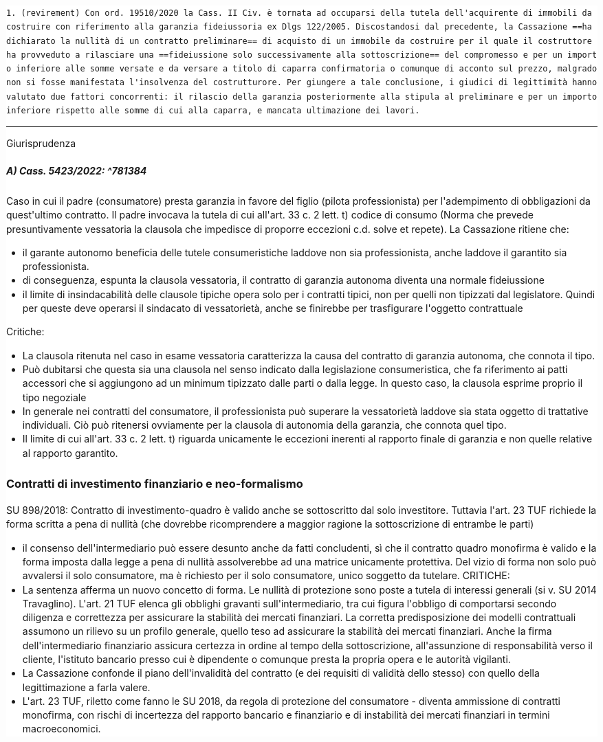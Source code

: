 	1. (revirement) Con ord. 19510/2020 la Cass. II Civ. è tornata ad occuparsi della tutela dell'acquirente di immobili da costruire con riferimento alla garanzia fideiussoria ex Dlgs 122/2005. Discostandosi dal precedente, la Cassazione ==ha dichiarato la nullità di un contratto preliminare== di acquisto di un immobile da costruire per il quale il costruttore ha provveduto a rilasciare una ==fideiussione solo successivamente alla sottoscrizione== del compromesso e per un importo inferiore alle somme versate e da versare a titolo di caparra confirmatoria o comunque di acconto sul prezzo, malgrado non si fosse manifestata l'insolvenza del costrutturore. Per giungere a tale conclusione, i giudici di legittimità hanno valutato due fattori concorrenti: il rilascio della garanzia posteriormente alla stipula al preliminare e per un importo inferiore rispetto alle somme di cui alla caparra, e mancata ultimazione dei lavori.
--- 
Giurisprudenza
##### A) Cass. 5423/2022: ^781384
Caso in cui il padre (consumatore) presta garanzia in favore del figlio (pilota professionista) per l'adempimento di obbligazioni da quest'ultimo contratto. Il padre invocava la tutela di cui all'art. 33 c. 2 lett. t) codice di consumo (Norma che prevede presuntivamente vessatoria la clausola che impedisce di proporre eccezioni c.d. solve et repete).
La Cassazione ritiene che:
- il garante autonomo beneficia delle tutele consumeristiche laddove non sia professionista, anche laddove il garantito sia professionista.
- di conseguenza, espunta la clausola vessatoria, il contratto di garanzia autonoma diventa una normale fideiussione
- il limite di insindacabilità delle clausole tipiche opera solo per i contratti tipici, non per quelli non tipizzati dal legislatore. Quindi per queste deve operarsi il sindacato di vessatorietà, anche se finirebbe per trasfigurare l'oggetto contrattuale

Critiche:
- La clausola ritenuta nel caso in esame vessatoria caratterizza la causa del contratto di garanzia autonoma, che connota il tipo.
- Può dubitarsi che questa sia una clausola nel senso indicato dalla legislazione consumeristica, che fa riferimento ai patti accessori che si aggiungono ad un minimum tipizzato dalle parti o dalla legge. In questo caso, la clausola esprime proprio il tipo negoziale
- In generale nei contratti del consumatore, il professionista può superare la vessatorietà laddove sia stata oggetto di trattative individuali. Ciò può ritenersi ovviamente per la clausola di autonomia della garanzia, che connota quel tipo.
- Il limite di cui all'art. 33 c. 2 lett. t) riguarda unicamente le eccezioni inerenti al rapporto finale di garanzia e non quelle relative al rapporto garantito.



### Contratti di investimento finanziario e neo-formalismo
SU 898/2018: Contratto di investimento-quadro è valido anche se sottoscritto dal solo investitore. Tuttavia l'art. 23 TUF richiede la forma scritta a pena di nullità (che dovrebbe ricomprendere a maggior ragione la sottoscrizione di entrambe le parti)
- il consenso dell'intermediario può essere desunto anche da fatti concludenti, sì che il contratto quadro monofirma è valido e la forma imposta dalla legge a pena di nullità assolverebbe ad una matrice unicamente protettiva. Del vizio di forma non solo può avvalersi il solo consumatore, ma è richiesto per il solo consumatore, unico soggetto da tutelare.
CRITICHE:
- La sentenza afferma un nuovo concetto di forma. Le nullità di protezione sono poste a tutela di interessi generali (si v. SU 2014 Travaglino). L'art. 21 TUF elenca gli obblighi gravanti sull'intermediario, tra cui figura l'obbligo di comportarsi secondo diligenza e correttezza per assicurare la stabilità dei mercati finanziari. La corretta predisposizione dei modelli contrattuali assumono un rilievo su un profilo generale, quello teso ad assicurare la stabilità dei mercati finanziari. Anche la firma dell'intermediario finanziario assicura certezza in ordine al tempo della sottoscrizione, all'assunzione di responsabilità verso il cliente, l'istituto bancario presso cui è dipendente o comunque presta la propria opera e le autorità vigilanti. 
- La Cassazione confonde il piano dell'invalidità del contratto (e dei requisiti di validità dello stesso) con quello della legittimazione a farla valere.
- L'art. 23 TUF, riletto come fanno le SU 2018, da regola di protezione del consumatore - diventa ammissione di contratti monofirma, con rischi di incertezza del rapporto bancario e finanziario e di instabilità dei mercati finanziari in termini macroeconomici.
